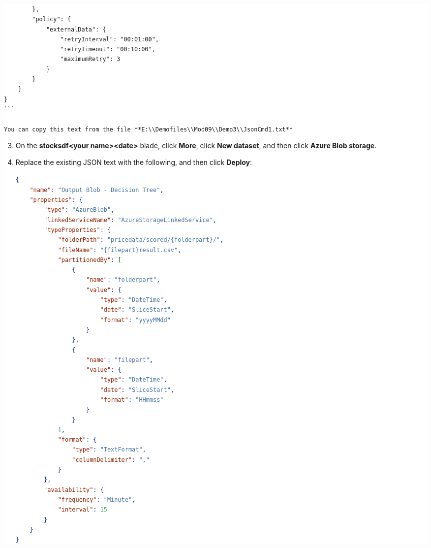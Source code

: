             },
            "policy": {
                "externalData": {
                    "retryInterval": "00:01:00",
                    "retryTimeout": "00:10:00",
                    "maximumRetry": 3
                }
            }
        }
    }
    ```

    You can copy this text from the file **E:\\Demofiles\\Mod09\\Demo3\\JsonCmd1.txt**

3. On the **stocksdf&lt;your name&gt;&lt;date&gt;** blade, click **More**, click **New dataset**, and then click **Azure Blob storage**.
4. Replace the existing JSON text with the following, and then click **Deploy**:

    ```JSON
    {
        "name": "Output Blob - Decision Tree",
        "properties": {
            "type": "AzureBlob",
            "linkedServiceName": "AzureStorageLinkedService",
            "typeProperties": {
                "folderPath": "pricedata/scored/{folderpart}/",
                "fileName": "{filepart}result.csv",
                "partitionedBy": [
                    {
                        "name": "folderpart",
                        "value": {
                            "type": "DateTime",
                            "date": "SliceStart",
                            "format": "yyyyMMdd"
                        }
                    },
                    {
                        "name": "filepart",
                        "value": {
                            "type": "DateTime",
                            "date": "SliceStart",
                            "format": "HHmmss"
                        }
                    }
                ],
                "format": {
                    "type": "TextFormat",
                    "columnDelimiter": ","
                }
            },
            "availability": {
                "frequency": "Minute",
                "interval": 15
            }
        }
    }
    ```
